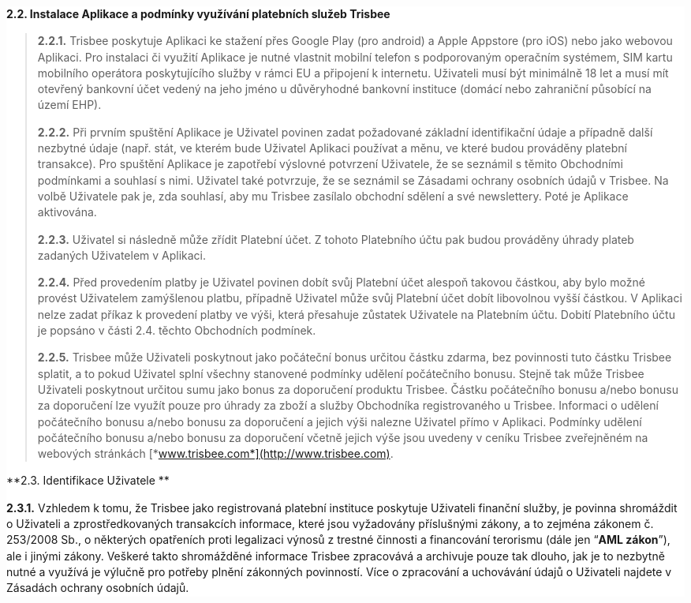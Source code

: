 **2.2. Instalace Aplikace a podmínky využívání platebních služeb
Trisbee**

> **2.2.1.** Trisbee poskytuje Aplikaci ke stažení přes Google Play (pro
> android) a Apple Appstore (pro iOS) nebo jako webovou Aplikaci. Pro
> instalaci či využití Aplikace je nutné vlastnit mobilní telefon s
> podporovaným operačním systémem, SIM kartu mobilního operátora
> poskytujícího služby v rámci EU a připojení k internetu. Uživateli
> musí být minimálně 18 let a musí mít otevřený bankovní účet vedený na
> jeho jméno u důvěryhodné bankovní instituce (domácí nebo zahraniční
> působící na území EHP).
>
> **2.2.2.** Při prvním spuštění Aplikace je Uživatel povinen zadat
> požadované základní identifikační údaje a případně další nezbytné
> údaje (např. stát, ve kterém bude Uživatel Aplikaci používat a měnu,
> ve které budou prováděny platební transakce). Pro spuštění Aplikace je
> zapotřebí výslovné potvrzení Uživatele, že se seznámil s těmito
> Obchodními podmínkami a souhlasí s nimi. Uživatel také potvrzuje, že
> se seznámil se Zásadami ochrany osobních údajů v Trisbee. Na volbě
> Uživatele pak je, zda souhlasí, aby mu Trisbee zasílalo obchodní
> sdělení a své newslettery. Poté je Aplikace aktivována.
>
> **2.2.3.** Uživatel si následně může zřídit Platební účet. Z tohoto
> Platebního účtu pak budou prováděny úhrady plateb zadaných Uživatelem
> v Aplikaci.
>
> **2.2.4.** Před provedením platby je Uživatel povinen dobít svůj
> Platební účet alespoň takovou částkou, aby bylo možné provést
> Uživatelem zamýšlenou platbu, případně Uživatel může svůj Platební
> účet dobít libovolnou vyšší částkou. V Aplikaci nelze zadat příkaz k
> provedení platby ve výši, která přesahuje zůstatek Uživatele na
> Platebním účtu. Dobití Platebního účtu je popsáno v části 2.4. těchto
> Obchodních podmínek.
>
> **2.2.5.** Trisbee může Uživateli poskytnout jako počáteční bonus
> určitou částku zdarma, bez povinnosti tuto částku Trisbee splatit, a
> to pokud Uživatel splní všechny stanovené podmínky udělení počátečního
> bonusu. Stejně tak může Trisbee Uživateli poskytnout určitou sumu jako
> bonus za doporučení produktu Trisbee. Částku počátečního bonusu a/nebo
> bonusu za doporučení lze využít pouze pro úhrady za zboží a služby
> Obchodníka registrovaného u Trisbee. Informaci o udělení počátečního
> bonusu a/nebo bonusu za doporučení a jejich výši nalezne Uživatel
> přímo v Aplikaci. Podmínky udělení počátečního bonusu a/nebo bonusu za
> doporučení včetně jejich výše jsou uvedeny v ceníku Trisbee
> zveřejněném na webových stránkách
> [*www.trisbee.com*](http://www.trisbee.com).

**2.3. Identifikace Uživatele **

**2.3.1.** Vzhledem k tomu, že Trisbee jako registrovaná platební
instituce poskytuje Uživateli finanční služby, je povinna shromáždit o
Uživateli a zprostředkovaných transakcích informace, které jsou
vyžadovány příslušnými zákony, a to zejména zákonem č. 253/2008 Sb., o
některých opatřeních proti legalizaci výnosů z trestné činnosti a
financování terorismu (dále jen “**AML zákon**”), ale i jinými zákony.
Veškeré takto shromážděné informace Trisbee zpracovává a archivuje pouze
tak dlouho, jak je to nezbytně nutné a využívá je výlučně pro potřeby
plnění zákonných povinností. Více o zpracování a uchovávání údajů o
Uživateli najdete v Zásadách ochrany osobních údajů.
